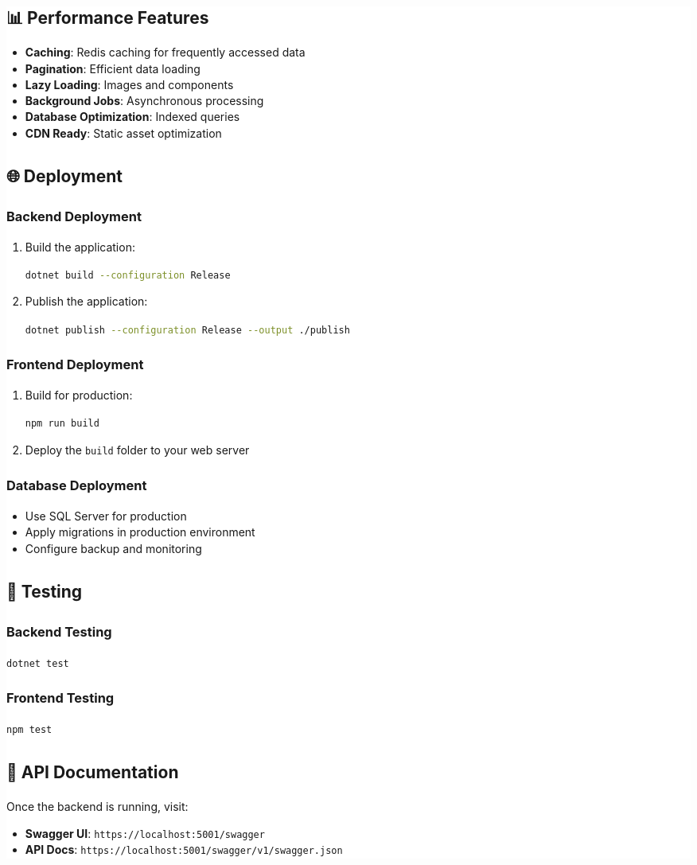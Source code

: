 ## 📊 Performance Features

- **Caching**: Redis caching for frequently accessed data
- **Pagination**: Efficient data loading
- **Lazy Loading**: Images and components
- **Background Jobs**: Asynchronous processing
- **Database Optimization**: Indexed queries
- **CDN Ready**: Static asset optimization

## 🌐 Deployment

### Backend Deployment
1. Build the application:
   ```bash
   dotnet build --configuration Release
   ```

2. Publish the application:
   ```bash
   dotnet publish --configuration Release --output ./publish
   ```

### Frontend Deployment
1. Build for production:
   ```bash
   npm run build
   ```

2. Deploy the `build` folder to your web server

### Database Deployment
- Use SQL Server for production
- Apply migrations in production environment
- Configure backup and monitoring

## 🧪 Testing

### Backend Testing
```bash
dotnet test
```

### Frontend Testing
```bash
npm test
```

## 📖 API Documentation

Once the backend is running, visit:
- **Swagger UI**: `https://localhost:5001/swagger`
- **API Docs**: `https://localhost:5001/swagger/v1/swagger.json`

